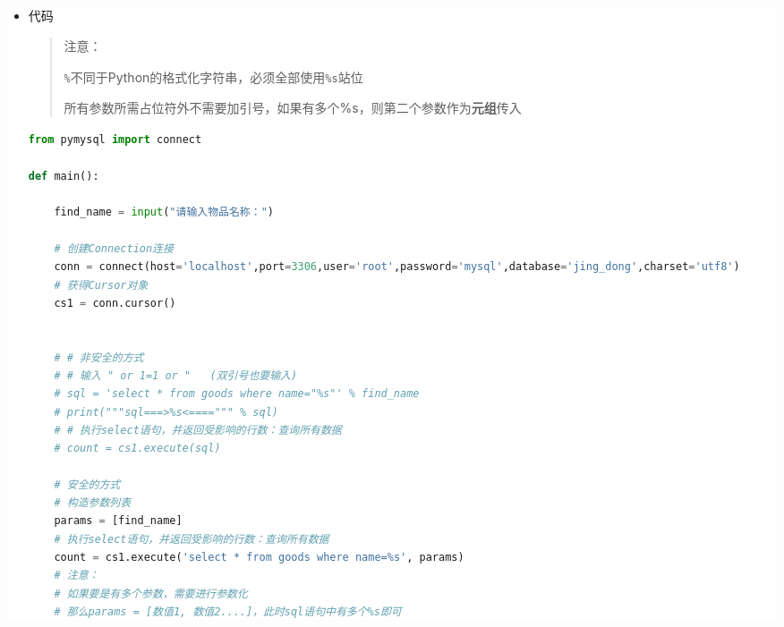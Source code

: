 - 代码

    > 注意：
    > 
    > `%`不同于Python的格式化字符串，必须全部使用`%s`站位
    >
    > 所有参数所需占位符外不需要加引号，如果有多个%s，则第二个参数作为**元组**传入

    ```python
    from pymysql import connect

    def main():

        find_name = input("请输入物品名称：")

        # 创建Connection连接
        conn = connect(host='localhost',port=3306,user='root',password='mysql',database='jing_dong',charset='utf8')
        # 获得Cursor对象
        cs1 = conn.cursor()


        # # 非安全的方式
        # # 输入 " or 1=1 or "   (双引号也要输入)
        # sql = 'select * from goods where name="%s"' % find_name
        # print("""sql===>%s<====""" % sql)
        # # 执行select语句，并返回受影响的行数：查询所有数据
        # count = cs1.execute(sql)

        # 安全的方式
        # 构造参数列表 
        params = [find_name]
        # 执行select语句，并返回受影响的行数：查询所有数据
        count = cs1.execute('select * from goods where name=%s', params)
        # 注意：
        # 如果要是有多个参数，需要进行参数化
        # 那么params = [数值1, 数值2....]，此时sql语句中有多个%s即可 

